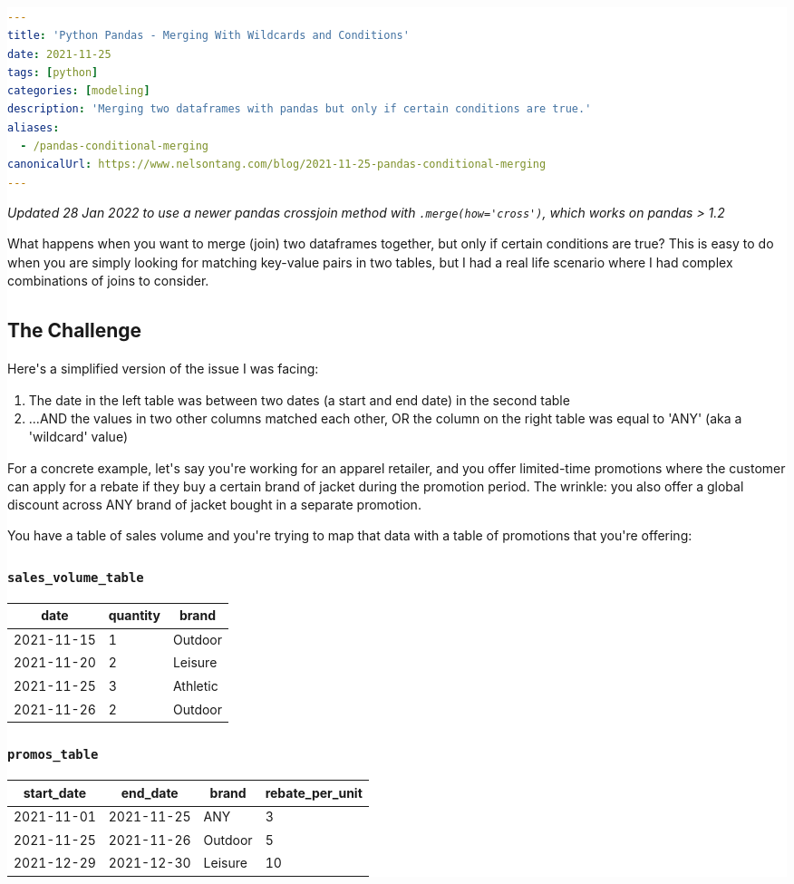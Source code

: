 ```yaml
---
title: 'Python Pandas - Merging With Wildcards and Conditions'
date: 2021-11-25
tags: [python]
categories: [modeling]
description: 'Merging two dataframes with pandas but only if certain conditions are true.'
aliases:
  - /pandas-conditional-merging
canonicalUrl: https://www.nelsontang.com/blog/2021-11-25-pandas-conditional-merging
---
```


_Updated 28 Jan 2022 to use a newer pandas crossjoin method with `.merge(how='cross')`, which works on pandas > 1.2_

What happens when you want to merge (join) two dataframes together, but only if certain conditions are true? This is easy to do when you are simply looking for matching key-value pairs in two tables, but I had a real life scenario where I had complex combinations of joins to consider.

## The Challenge

Here's a simplified version of the issue I was facing:

1. The date in the left table was between two dates (a start and end date) in the second table
2. ...AND the values in two other columns matched each other, OR the column on the right table was equal to 'ANY' (aka a 'wildcard' value)

For a concrete example, let's say you're working for an apparel retailer, and you offer limited-time promotions where the customer can apply for a rebate if they buy a certain brand of jacket during the promotion period. The wrinkle: you also offer a global discount across ANY brand of jacket bought in a separate promotion.

You have a table of sales volume and you're trying to map that data with a table of promotions that you're offering:

### `sales_volume_table`

| date       | quantity | brand    |
| ---------- | -------- | -------- |
| 2021-11-15 | 1        | Outdoor  |
| 2021-11-20 | 2        | Leisure  |
| 2021-11-25 | 3        | Athletic |
| 2021-11-26 | 2        | Outdoor  |

### `promos_table`

| start_date | end_date   | brand   | rebate_per_unit |
| ---------- | ---------- | ------- | --------------- |
| 2021-11-01 | 2021-11-25 | ANY     | 3               |
| 2021-11-25 | 2021-11-26 | Outdoor | 5               |
| 2021-12-29 | 2021-12-30 | Leisure | 10              |
